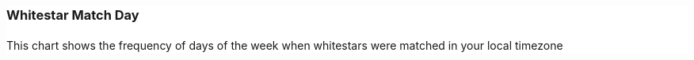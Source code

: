 
### Whitestar Match Day

This chart shows the frequency of days of the week when whitestars were matched in your local timezone


<script src="https://cdn.jsdelivr.net/npm/chart.js@4.0.1"></script>


<canvas id="myChart" width="400" height="200"></canvas>


<script>
    document.addEventListener("DOMContentLoaded", function() {
        // Ensure scanTime is an array; if empty, handle accordingly
        let timestamps = [1761233375,1761218879,1760784318,1760781715,1760346966,1760316626,1759883337,1759856594,1759423673,1759419405,1758983931,1758982242,1758547520,1758542677,1758103344,1758097036,1757663884,1757661550,1757219718,1757217015,1756778687,1756775382,1756326606,1756326004,1755886124,1755885523,1755424857,1755424556,1754985830,1754553405,1754506541,1754055503,1754051304,1753617706,1753612071,1753138737,1753137291,1752701353,1752700888,1752267049,1752248115,1751814507,1751808796,1751353212,1751351771,1750906290,1750906013,1750457505,1750452106,1750014578,1749572301,1749568015,1749134814,1749134649,1748667185,1748657566,1748215524,1748211948,1747779002,1747340055,1747337460,1746904393,1746899031,1746463620,1746442268,1746000764,1745999648,1745558947,1745558904,1745124978,1745124107,1744683248,1744190420,1744175825,1743734962,1743725503,1743291713,1743291560,1742843138,1742842237,1742409644,1742407809,1741974617,1741972267,1741538327,1741537419,1741091179,1741090878,1740653942,1740652401,1740211613,1740210110,1739772856,1739340139,1739331125,1738897215,1738463408,1738462185,1738026020,1738023601,1737568362,1737559067,1737120905,1737118512,1736684608,1736675867,1736242793,1736239213,1735805146,1735803043,1735370370,1734910435,1734910415,1734469291,1734464165,1734027869,1734027869,1733592798,1733592313,1733155576,1733149872,1732662804,1732662155,1732199390,1732198186,1731747145,1731746882,1731313239,1731301522,1730851182,1730845463,1730389196,1730386785,1729927792,1729926841,1729479181,1729478384,1729042391,1728609216,1728594493,1728154833,1728152127,1727719828,1727718773,1727284461,1727274983,1726840122,1726839521,1726406296,1726401485,1725956444,1725956444,1725523722,1725100034,1725090417,1724647591,1724641464,1724207880,1724207827,1723770694,1723770264,1723303219,1723298162,1722857615,1722857315,1722422475,1722419808,1721985809,1721985809,1721549472,1721548863,1721109302,1721091491,1720654782,1720651477,1720199185,1720199185,1719764025,1719305451,1719281132,1718839061,1718836069,1718402714,1718399408,1717951947,1717943733,1717502901,1717496982,1717059166,1716614310,1716612831,1716176285,1716175384,1715739643,1715280000,1714844086,1713971432,1713969098,1712484128,1710792458,1710094765,1709069242,1708533460,1708529553,1706882799,1706080427,1704026118,1703530862,1700385790,1699127961];

        const fontColor = 'rgba(64, 128, 160, 1)';

        // Function to convert Unix timestamps to day of the week (0=Sunday, 6=Saturday)
        function getDayOfWeek(timestamp) {
            return new Date(timestamp * 1000).getDay();
        }

        // Initialize an array to count occurrences for each day of the week
        let dayCounts = [0, 0, 0, 0, 0, 0, 0];

        // Populate the dayCounts array based on the scanTime data
        timestamps.forEach(ts => {
            let dayOfWeek = getDayOfWeek(ts);
            dayCounts[dayOfWeek]++;
        });
